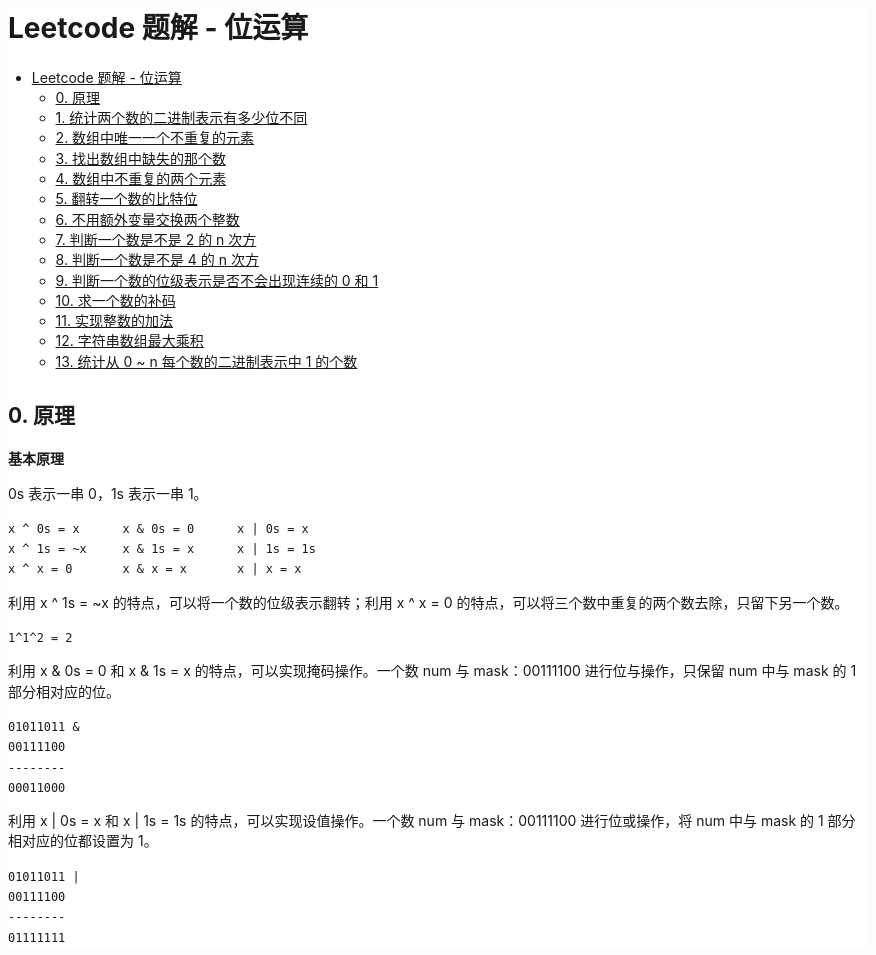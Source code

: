 # Leetcode 题解 - 位运算



* [Leetcode 题解 - 位运算](#leetcode-题解---位运算)
    * [0. 原理](#0-原理)
    * [1. 统计两个数的二进制表示有多少位不同](#1-统计两个数的二进制表示有多少位不同)
    * [2. 数组中唯一一个不重复的元素](#2-数组中唯一一个不重复的元素)
    * [3. 找出数组中缺失的那个数](#3-找出数组中缺失的那个数)
    * [4. 数组中不重复的两个元素](#4-数组中不重复的两个元素)
    * [5. 翻转一个数的比特位](#5-翻转一个数的比特位)
    * [6. 不用额外变量交换两个整数](#6-不用额外变量交换两个整数)
    * [7. 判断一个数是不是 2 的 n 次方](#7-判断一个数是不是-2-的-n-次方)
    * [8. 判断一个数是不是 4 的 n 次方](#8--判断一个数是不是-4-的-n-次方)
    * [9. 判断一个数的位级表示是否不会出现连续的 0 和 1](#9-判断一个数的位级表示是否不会出现连续的-0-和-1)
    * [10. 求一个数的补码](#10-求一个数的补码)
    * [11. 实现整数的加法](#11-实现整数的加法)
    * [12. 字符串数组最大乘积](#12-字符串数组最大乘积)
    * [13. 统计从 0 \~ n 每个数的二进制表示中 1 的个数](#13-统计从-0-\~-n-每个数的二进制表示中-1-的个数)



## 0. 原理

**基本原理**

0s 表示一串 0，1s 表示一串 1。

```
x ^ 0s = x      x & 0s = 0      x | 0s = x
x ^ 1s = ~x     x & 1s = x      x | 1s = 1s
x ^ x = 0       x & x = x       x | x = x
```

利用 x ^ 1s = \~x 的特点，可以将一个数的位级表示翻转；利用 x ^ x = 0 的特点，可以将三个数中重复的两个数去除，只留下另一个数。

```
1^1^2 = 2
```

利用 x & 0s = 0 和 x & 1s = x 的特点，可以实现掩码操作。一个数 num 与 mask：00111100 进行位与操作，只保留 num 中与 mask 的 1 部分相对应的位。

```
01011011 &
00111100
--------
00011000
```

利用 x | 0s = x 和 x | 1s = 1s 的特点，可以实现设值操作。一个数 num 与 mask：00111100 进行位或操作，将 num 中与 mask 的 1 部分相对应的位都设置为 1。

```
01011011 |
00111100
--------
01111111
```
